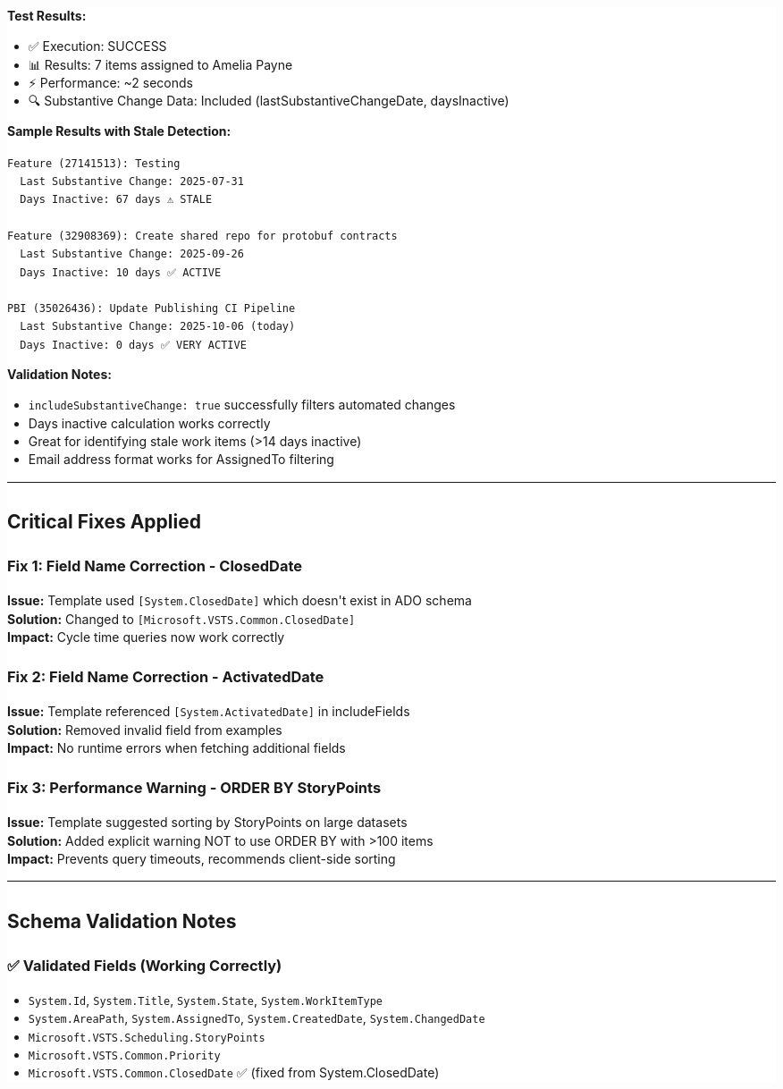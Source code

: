 **Test Results:**
- ✅ Execution: SUCCESS
- 📊 Results: 7 items assigned to Amelia Payne
- ⚡ Performance: ~2 seconds
- 🔍 Substantive Change Data: Included (lastSubstantiveChangeDate, daysInactive)

**Sample Results with Stale Detection:**
```
Feature (27141513): Testing
  Last Substantive Change: 2025-07-31
  Days Inactive: 67 days ⚠️ STALE

Feature (32908369): Create shared repo for protobuf contracts
  Last Substantive Change: 2025-09-26
  Days Inactive: 10 days ✅ ACTIVE

PBI (35026436): Update Publishing CI Pipeline
  Last Substantive Change: 2025-10-06 (today)
  Days Inactive: 0 days ✅ VERY ACTIVE
```

**Validation Notes:**
- `includeSubstantiveChange: true` successfully filters automated changes
- Days inactive calculation works correctly
- Great for identifying stale work items (>14 days inactive)
- Email address format works for AssignedTo filtering

---

## Critical Fixes Applied

### Fix 1: Field Name Correction - ClosedDate
**Issue:** Template used `[System.ClosedDate]` which doesn't exist in ADO schema  
**Solution:** Changed to `[Microsoft.VSTS.Common.ClosedDate]`  
**Impact:** Cycle time queries now work correctly

### Fix 2: Field Name Correction - ActivatedDate  
**Issue:** Template referenced `[System.ActivatedDate]` in includeFields  
**Solution:** Removed invalid field from examples  
**Impact:** No runtime errors when fetching additional fields

### Fix 3: Performance Warning - ORDER BY StoryPoints
**Issue:** Template suggested sorting by StoryPoints on large datasets  
**Solution:** Added explicit warning NOT to use ORDER BY with >100 items  
**Impact:** Prevents query timeouts, recommends client-side sorting

---

## Schema Validation Notes

### ✅ Validated Fields (Working Correctly)
- `System.Id`, `System.Title`, `System.State`, `System.WorkItemType`
- `System.AreaPath`, `System.AssignedTo`, `System.CreatedDate`, `System.ChangedDate`
- `Microsoft.VSTS.Scheduling.StoryPoints`
- `Microsoft.VSTS.Common.Priority`
- `Microsoft.VSTS.Common.ClosedDate` ✅ (fixed from System.ClosedDate)
